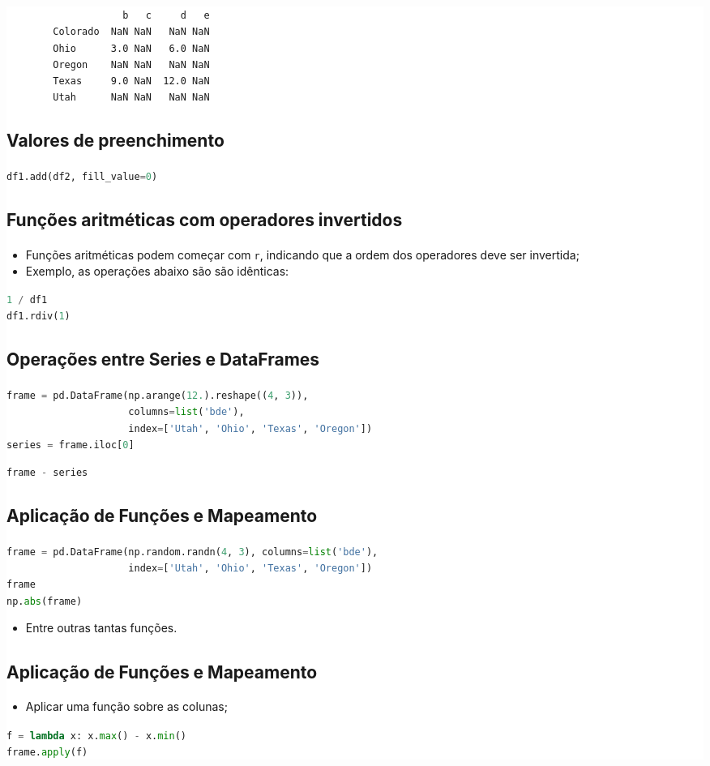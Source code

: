                         b   c     d   e
            Colorado  NaN NaN   NaN NaN
            Ohio      3.0 NaN   6.0 NaN
            Oregon    NaN NaN   NaN NaN
            Texas     9.0 NaN  12.0 NaN
            Utah      NaN NaN   NaN NaN
            

## Valores de preenchimento

```python
df1.add(df2, fill_value=0)
```

## Funções aritméticas com operadores invertidos

- Funções aritméticas podem começar com `r`, indicando que a ordem dos operadores deve ser invertida;
- Exemplo, as operações abaixo são são idênticas:


```python
1 / df1
df1.rdiv(1)
```

## Operações entre Series e DataFrames

```python
frame = pd.DataFrame(np.arange(12.).reshape((4, 3)),
                     columns=list('bde'),
                     index=['Utah', 'Ohio', 'Texas', 'Oregon'])
series = frame.iloc[0]
```

```python
frame - series
```

## Aplicação de Funções e Mapeamento

```python
frame = pd.DataFrame(np.random.randn(4, 3), columns=list('bde'),
                     index=['Utah', 'Ohio', 'Texas', 'Oregon'])
frame
np.abs(frame)
```

- Entre outras tantas funções.

## Aplicação de Funções e Mapeamento

- Aplicar uma função sobre as colunas;

```python
f = lambda x: x.max() - x.min()
frame.apply(f)
```
